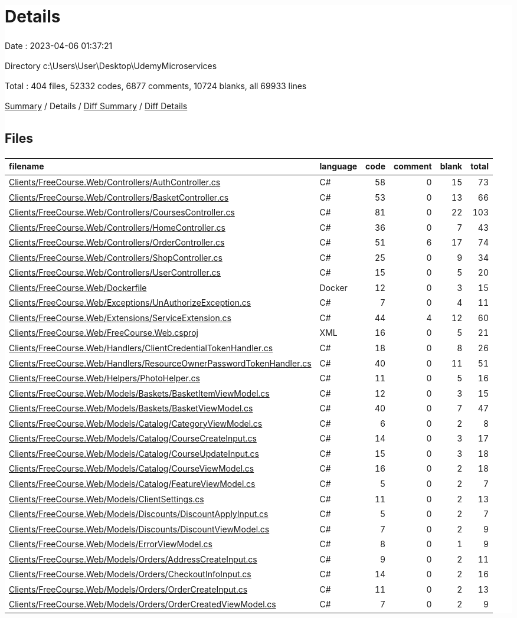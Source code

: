 # Details

Date : 2023-04-06 01:37:21

Directory c:\\Users\\User\\Desktop\\UdemyMicroservices

Total : 404 files,  52332 codes, 6877 comments, 10724 blanks, all 69933 lines

[Summary](results.md) / Details / [Diff Summary](diff.md) / [Diff Details](diff-details.md)

## Files
| filename | language | code | comment | blank | total |
| :--- | :--- | ---: | ---: | ---: | ---: |
| [Clients/FreeCourse.Web/Controllers/AuthController.cs](/Clients/FreeCourse.Web/Controllers/AuthController.cs) | C# | 58 | 0 | 15 | 73 |
| [Clients/FreeCourse.Web/Controllers/BasketController.cs](/Clients/FreeCourse.Web/Controllers/BasketController.cs) | C# | 53 | 0 | 13 | 66 |
| [Clients/FreeCourse.Web/Controllers/CoursesController.cs](/Clients/FreeCourse.Web/Controllers/CoursesController.cs) | C# | 81 | 0 | 22 | 103 |
| [Clients/FreeCourse.Web/Controllers/HomeController.cs](/Clients/FreeCourse.Web/Controllers/HomeController.cs) | C# | 36 | 0 | 7 | 43 |
| [Clients/FreeCourse.Web/Controllers/OrderController.cs](/Clients/FreeCourse.Web/Controllers/OrderController.cs) | C# | 51 | 6 | 17 | 74 |
| [Clients/FreeCourse.Web/Controllers/ShopController.cs](/Clients/FreeCourse.Web/Controllers/ShopController.cs) | C# | 25 | 0 | 9 | 34 |
| [Clients/FreeCourse.Web/Controllers/UserController.cs](/Clients/FreeCourse.Web/Controllers/UserController.cs) | C# | 15 | 0 | 5 | 20 |
| [Clients/FreeCourse.Web/Dockerfile](/Clients/FreeCourse.Web/Dockerfile) | Docker | 12 | 0 | 3 | 15 |
| [Clients/FreeCourse.Web/Exceptions/UnAuthorizeException.cs](/Clients/FreeCourse.Web/Exceptions/UnAuthorizeException.cs) | C# | 7 | 0 | 4 | 11 |
| [Clients/FreeCourse.Web/Extensions/ServiceExtension.cs](/Clients/FreeCourse.Web/Extensions/ServiceExtension.cs) | C# | 44 | 4 | 12 | 60 |
| [Clients/FreeCourse.Web/FreeCourse.Web.csproj](/Clients/FreeCourse.Web/FreeCourse.Web.csproj) | XML | 16 | 0 | 5 | 21 |
| [Clients/FreeCourse.Web/Handlers/ClientCredentialTokenHandler.cs](/Clients/FreeCourse.Web/Handlers/ClientCredentialTokenHandler.cs) | C# | 18 | 0 | 8 | 26 |
| [Clients/FreeCourse.Web/Handlers/ResourceOwnerPasswordTokenHandler.cs](/Clients/FreeCourse.Web/Handlers/ResourceOwnerPasswordTokenHandler.cs) | C# | 40 | 0 | 11 | 51 |
| [Clients/FreeCourse.Web/Helpers/PhotoHelper.cs](/Clients/FreeCourse.Web/Helpers/PhotoHelper.cs) | C# | 11 | 0 | 5 | 16 |
| [Clients/FreeCourse.Web/Models/Baskets/BasketItemViewModel.cs](/Clients/FreeCourse.Web/Models/Baskets/BasketItemViewModel.cs) | C# | 12 | 0 | 3 | 15 |
| [Clients/FreeCourse.Web/Models/Baskets/BasketViewModel.cs](/Clients/FreeCourse.Web/Models/Baskets/BasketViewModel.cs) | C# | 40 | 0 | 7 | 47 |
| [Clients/FreeCourse.Web/Models/Catalog/CategoryViewModel.cs](/Clients/FreeCourse.Web/Models/Catalog/CategoryViewModel.cs) | C# | 6 | 0 | 2 | 8 |
| [Clients/FreeCourse.Web/Models/Catalog/CourseCreateInput.cs](/Clients/FreeCourse.Web/Models/Catalog/CourseCreateInput.cs) | C# | 14 | 0 | 3 | 17 |
| [Clients/FreeCourse.Web/Models/Catalog/CourseUpdateInput.cs](/Clients/FreeCourse.Web/Models/Catalog/CourseUpdateInput.cs) | C# | 15 | 0 | 3 | 18 |
| [Clients/FreeCourse.Web/Models/Catalog/CourseViewModel.cs](/Clients/FreeCourse.Web/Models/Catalog/CourseViewModel.cs) | C# | 16 | 0 | 2 | 18 |
| [Clients/FreeCourse.Web/Models/Catalog/FeatureViewModel.cs](/Clients/FreeCourse.Web/Models/Catalog/FeatureViewModel.cs) | C# | 5 | 0 | 2 | 7 |
| [Clients/FreeCourse.Web/Models/ClientSettings.cs](/Clients/FreeCourse.Web/Models/ClientSettings.cs) | C# | 11 | 0 | 2 | 13 |
| [Clients/FreeCourse.Web/Models/Discounts/DiscountApplyInput.cs](/Clients/FreeCourse.Web/Models/Discounts/DiscountApplyInput.cs) | C# | 5 | 0 | 2 | 7 |
| [Clients/FreeCourse.Web/Models/Discounts/DiscountViewModel.cs](/Clients/FreeCourse.Web/Models/Discounts/DiscountViewModel.cs) | C# | 7 | 0 | 2 | 9 |
| [Clients/FreeCourse.Web/Models/ErrorViewModel.cs](/Clients/FreeCourse.Web/Models/ErrorViewModel.cs) | C# | 8 | 0 | 1 | 9 |
| [Clients/FreeCourse.Web/Models/Orders/AddressCreateInput.cs](/Clients/FreeCourse.Web/Models/Orders/AddressCreateInput.cs) | C# | 9 | 0 | 2 | 11 |
| [Clients/FreeCourse.Web/Models/Orders/CheckoutInfoInput.cs](/Clients/FreeCourse.Web/Models/Orders/CheckoutInfoInput.cs) | C# | 14 | 0 | 2 | 16 |
| [Clients/FreeCourse.Web/Models/Orders/OrderCreateInput.cs](/Clients/FreeCourse.Web/Models/Orders/OrderCreateInput.cs) | C# | 11 | 0 | 2 | 13 |
| [Clients/FreeCourse.Web/Models/Orders/OrderCreatedViewModel.cs](/Clients/FreeCourse.Web/Models/Orders/OrderCreatedViewModel.cs) | C# | 7 | 0 | 2 | 9 |
